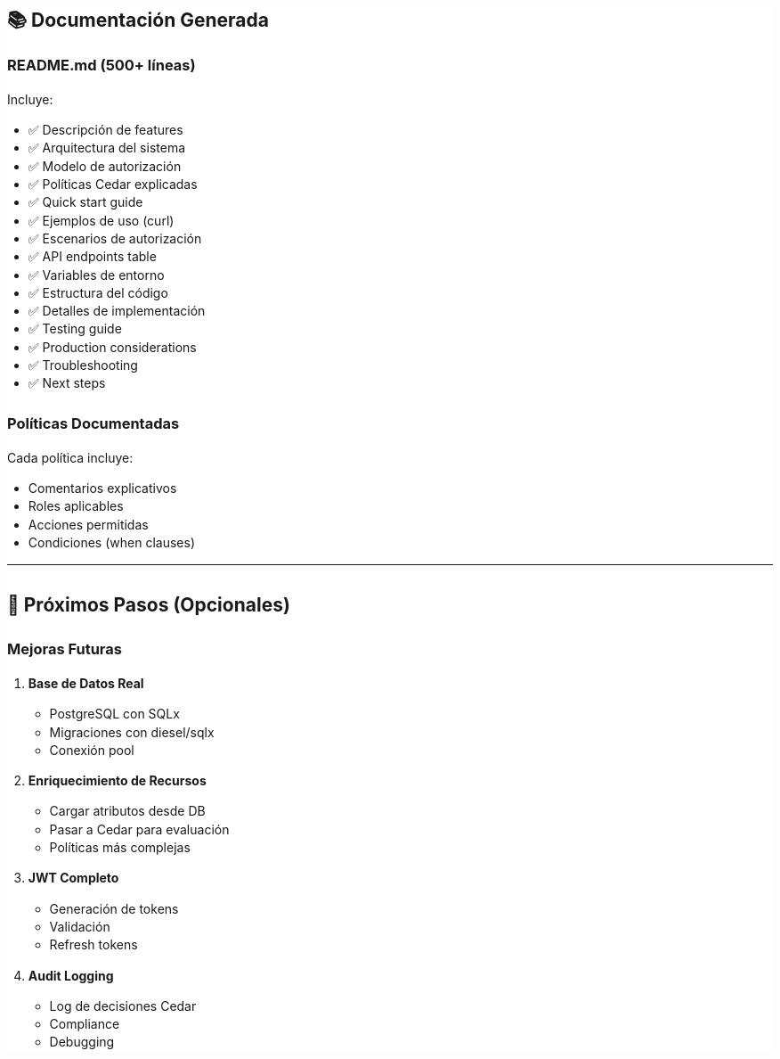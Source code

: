 
## 📚 Documentación Generada

### README.md (500+ líneas)

Incluye:
- ✅ Descripción de features
- ✅ Arquitectura del sistema
- ✅ Modelo de autorización
- ✅ Políticas Cedar explicadas
- ✅ Quick start guide
- ✅ Ejemplos de uso (curl)
- ✅ Escenarios de autorización
- ✅ API endpoints table
- ✅ Variables de entorno
- ✅ Estructura del código
- ✅ Detalles de implementación
- ✅ Testing guide
- ✅ Production considerations
- ✅ Troubleshooting
- ✅ Next steps

### Políticas Documentadas

Cada política incluye:
- Comentarios explicativos
- Roles aplicables
- Acciones permitidas
- Condiciones (when clauses)

---

## 🚀 Próximos Pasos (Opcionales)

### Mejoras Futuras

1. **Base de Datos Real**
   - PostgreSQL con SQLx
   - Migraciones con diesel/sqlx
   - Conexión pool

2. **Enriquecimiento de Recursos**
   - Cargar atributos desde DB
   - Pasar a Cedar para evaluación
   - Políticas más complejas

3. **JWT Completo**
   - Generación de tokens
   - Validación
   - Refresh tokens

4. **Audit Logging**
   - Log de decisiones Cedar
   - Compliance
   - Debugging
